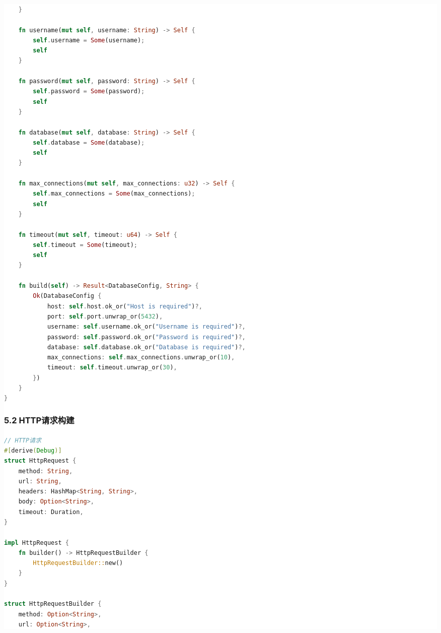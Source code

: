 ```rust
    }
    
    fn username(mut self, username: String) -> Self {
        self.username = Some(username);
        self
    }
    
    fn password(mut self, password: String) -> Self {
        self.password = Some(password);
        self
    }
    
    fn database(mut self, database: String) -> Self {
        self.database = Some(database);
        self
    }
    
    fn max_connections(mut self, max_connections: u32) -> Self {
        self.max_connections = Some(max_connections);
        self
    }
    
    fn timeout(mut self, timeout: u64) -> Self {
        self.timeout = Some(timeout);
        self
    }
    
    fn build(self) -> Result<DatabaseConfig, String> {
        Ok(DatabaseConfig {
            host: self.host.ok_or("Host is required")?,
            port: self.port.unwrap_or(5432),
            username: self.username.ok_or("Username is required")?,
            password: self.password.ok_or("Password is required")?,
            database: self.database.ok_or("Database is required")?,
            max_connections: self.max_connections.unwrap_or(10),
            timeout: self.timeout.unwrap_or(30),
        })
    }
}
```

### 5.2 HTTP请求构建

```rust
// HTTP请求
#[derive(Debug)]
struct HttpRequest {
    method: String,
    url: String,
    headers: HashMap<String, String>,
    body: Option<String>,
    timeout: Duration,
}

impl HttpRequest {
    fn builder() -> HttpRequestBuilder {
        HttpRequestBuilder::new()
    }
}

struct HttpRequestBuilder {
    method: Option<String>,
    url: Option<String>,
```